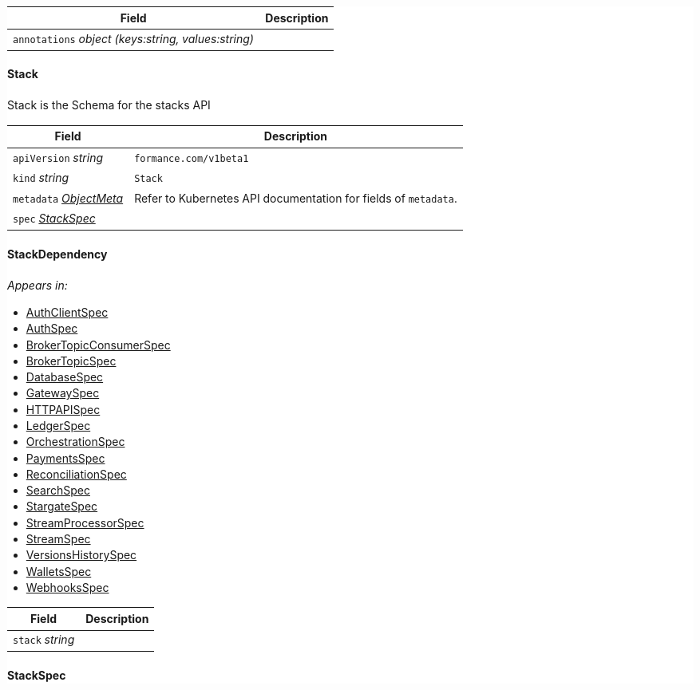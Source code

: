 | Field | Description |
| --- | --- |
| `annotations` _object (keys:string, values:string)_ |  |


#### Stack



Stack is the Schema for the stacks API



| Field | Description |
| --- | --- |
| `apiVersion` _string_ | `formance.com/v1beta1`
| `kind` _string_ | `Stack`
| `metadata` _[ObjectMeta](https://kubernetes.io/docs/reference/generated/kubernetes-api/v1.27/#objectmeta-v1-meta)_ | Refer to Kubernetes API documentation for fields of `metadata`. |
| `spec` _[StackSpec](#stackspec)_ |  |


#### StackDependency





_Appears in:_
- [AuthClientSpec](#authclientspec)
- [AuthSpec](#authspec)
- [BrokerTopicConsumerSpec](#brokertopicconsumerspec)
- [BrokerTopicSpec](#brokertopicspec)
- [DatabaseSpec](#databasespec)
- [GatewaySpec](#gatewayspec)
- [HTTPAPISpec](#httpapispec)
- [LedgerSpec](#ledgerspec)
- [OrchestrationSpec](#orchestrationspec)
- [PaymentsSpec](#paymentsspec)
- [ReconciliationSpec](#reconciliationspec)
- [SearchSpec](#searchspec)
- [StargateSpec](#stargatespec)
- [StreamProcessorSpec](#streamprocessorspec)
- [StreamSpec](#streamspec)
- [VersionsHistorySpec](#versionshistoryspec)
- [WalletsSpec](#walletsspec)
- [WebhooksSpec](#webhooksspec)

| Field | Description |
| --- | --- |
| `stack` _string_ |  |


#### StackSpec
